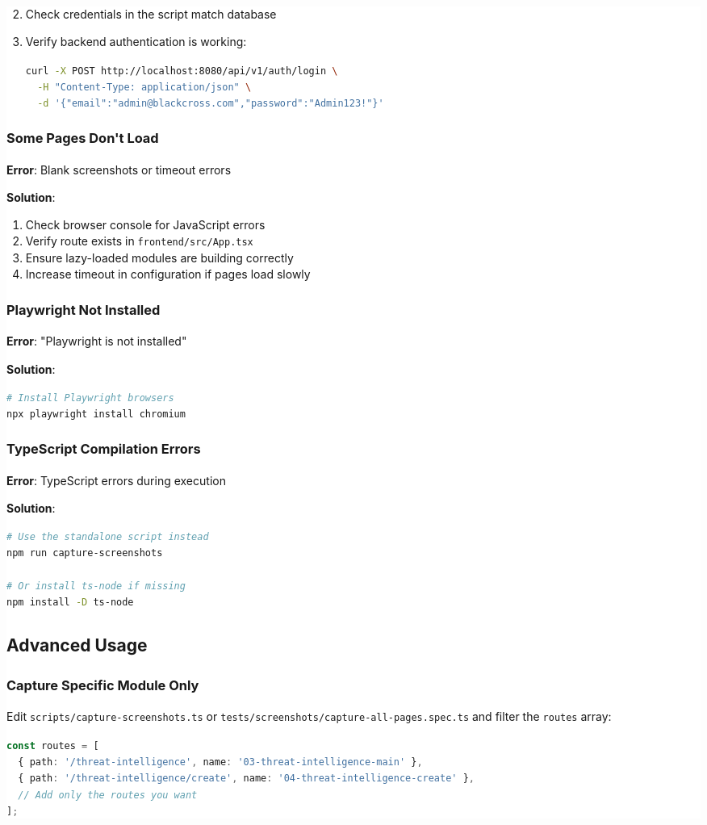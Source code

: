 2. Check credentials in the script match database

3. Verify backend authentication is working:
   ```bash
   curl -X POST http://localhost:8080/api/v1/auth/login \
     -H "Content-Type: application/json" \
     -d '{"email":"admin@blackcross.com","password":"Admin123!"}'
   ```

### Some Pages Don't Load

**Error**: Blank screenshots or timeout errors

**Solution**:
1. Check browser console for JavaScript errors
2. Verify route exists in `frontend/src/App.tsx`
3. Ensure lazy-loaded modules are building correctly
4. Increase timeout in configuration if pages load slowly

### Playwright Not Installed

**Error**: "Playwright is not installed"

**Solution**:
```bash
# Install Playwright browsers
npx playwright install chromium
```

### TypeScript Compilation Errors

**Error**: TypeScript errors during execution

**Solution**:
```bash
# Use the standalone script instead
npm run capture-screenshots

# Or install ts-node if missing
npm install -D ts-node
```

## Advanced Usage

### Capture Specific Module Only

Edit `scripts/capture-screenshots.ts` or `tests/screenshots/capture-all-pages.spec.ts` and filter the `routes` array:

```typescript
const routes = [
  { path: '/threat-intelligence', name: '03-threat-intelligence-main' },
  { path: '/threat-intelligence/create', name: '04-threat-intelligence-create' },
  // Add only the routes you want
];
```
